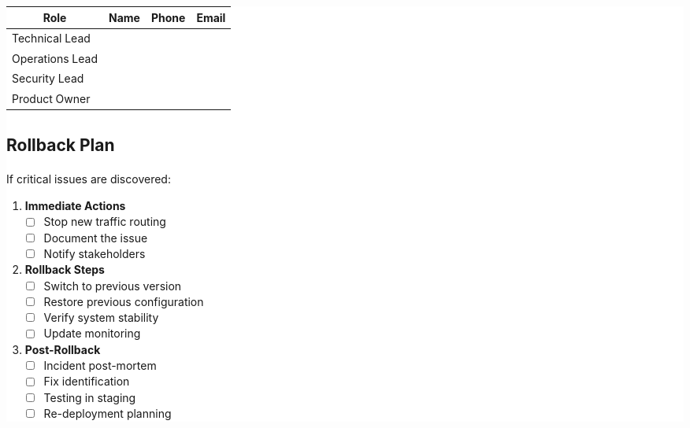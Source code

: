 | Role | Name | Phone | Email |
|------|------|-------|-------|
| Technical Lead | | | |
| Operations Lead | | | |
| Security Lead | | | |
| Product Owner | | | |

## Rollback Plan

If critical issues are discovered:

1. **Immediate Actions**
   - [ ] Stop new traffic routing
   - [ ] Document the issue
   - [ ] Notify stakeholders

2. **Rollback Steps**
   - [ ] Switch to previous version
   - [ ] Restore previous configuration
   - [ ] Verify system stability
   - [ ] Update monitoring

3. **Post-Rollback**
   - [ ] Incident post-mortem
   - [ ] Fix identification
   - [ ] Testing in staging
   - [ ] Re-deployment planning